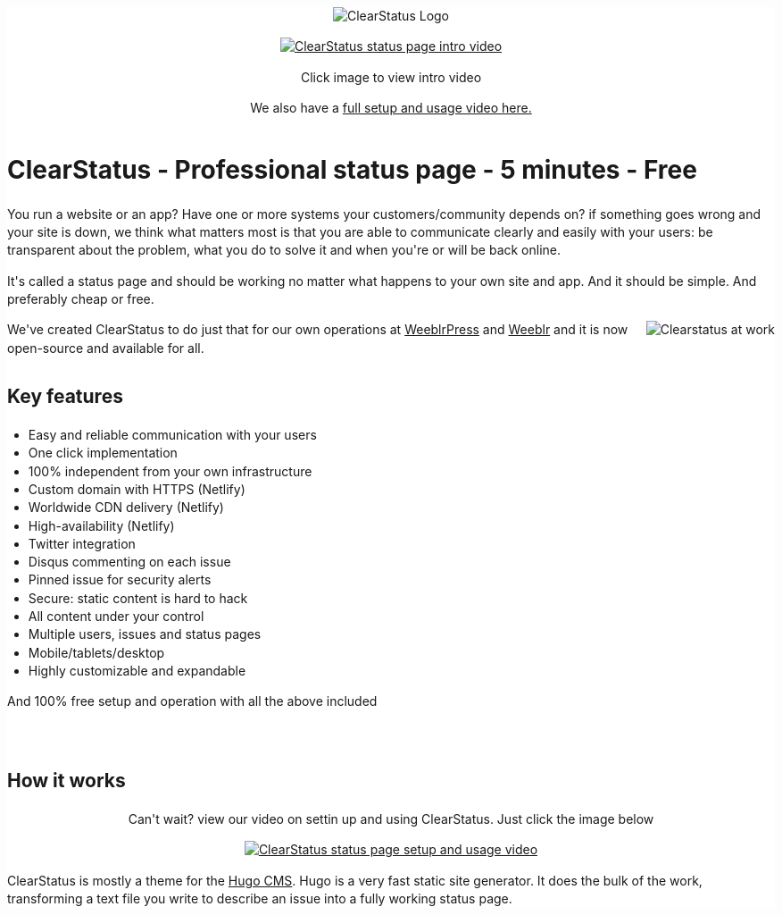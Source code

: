<p align="center"><img src="https://cdn.weeblrpress.net/clearstatus/assets/images/clearstatus-200.svg" alt="ClearStatus Logo"></p>

<p align="center"><a title="ClearStatus intro video link" href="https://www.youtube.com/watch?v=wFF2OBPfalQ"><img src="https://img.youtube.com/vi/wFF2OBPfalQ/0.jpg" alt="ClearStatus status page intro video"></a></p>
<p align="center">Click image to view intro video</p>
<p align="center">We also have a <a href="https://www.youtube.com/watch?v=f6gM84hD9Ug" title="ClearStatus setup and usage video link">full setup and usage video here.</a></p>

# ClearStatus - Professional status page - 5 minutes - Free

You run a website or an app? Have one or more systems your customers/community depends on? if something goes wrong and your site is down, we think what matters most is that you are able to communicate clearly and easily with your users: be transparent about the problem, what you do to solve it and when you're or will be back online.

It's called a status page and should be working no matter what happens to your own site and app. And it should be simple. And preferably cheap or free.

<img align="right" src="https://cdn.weeblrpress.net/clearstatus/features/event-in-progress-with-twitter-feed-small.png" alt="Clearstatus at work">

We've created ClearStatus to do just that for our own operations at [WeeblrPress](https://www.weeblrpress.com) and [Weeblr](https://weeblr.com) and it is now open-source and available for all.

## Key features

- Easy and reliable communication with your users
- One click implementation
- 100% independent from your own infrastructure
- Custom domain with HTTPS (Netlify)
- Worldwide CDN delivery (Netlify)
- High-availability (Netlify)
- Twitter integration
- Disqus commenting on each issue
- Pinned issue for security alerts
- Secure: static content is hard to hack
- All content under your control
- Multiple users, issues and status pages
- Mobile/tablets/desktop
- Highly customizable and expandable

And 100% free setup and operation with all the above included

<p>&nbsp;</p>

## How it works

<p align="center">Can't wait? view our video on settin up and using ClearStatus. Just click the image below</p>
<p align="center"><a title="ClearStatus setup and usage video link" href="https://www.youtube.com/watch?v=f6gM84hD9Ug"><img src="https://img.youtube.com/vi/f6gM84hD9Ug/0.jpg" alt="ClearStatus status page setup and usage video"></a></p>


ClearStatus is mostly a theme for the [Hugo CMS](https://gohugo.io). Hugo is a very fast static site generator. It does the bulk of the work, transforming a text file you write to describe an issue into a fully working status page.
